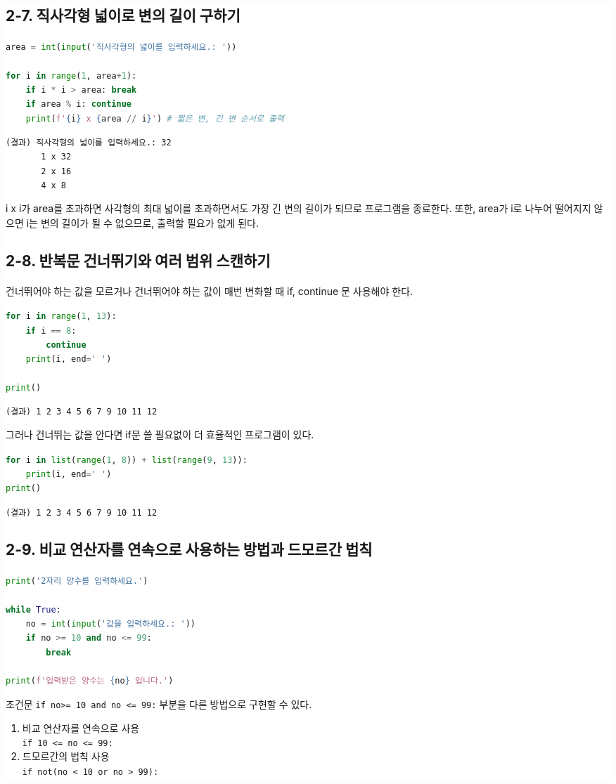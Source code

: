 ## 2-7. 직사각형 넓이로 변의 길이 구하기
```python
area = int(input('직사각형의 넓이를 입력하세요.: '))

for i in range(1, area+1):
    if i * i > area: break
    if area % i: continue
    print(f'{i} x {area // i}') # 짧은 변, 긴 변 순서로 출력
```
    (결과) 직사각형의 넓이를 입력하세요.: 32
           1 x 32
           2 x 16
           4 x 8

i x i가 area를 초과하면 사각형의 최대 넓이를 초과하면서도 가장 긴 변의 길이가 되므로 프로그램을 종료한다. 또한, area가 i로 나누어 떨어지지 않으면 i는 변의 길이가 될 수 없으므로, 출력할 필요가 없게 된다.

## 2-8. 반복문 건너뛰기와 여러 범위 스캔하기
건너뛰어야 하는 값을 모르거나 건너뛰어야 하는 값이 매번 변화할 때 if, continue 문 사용해야 한다.
```python
for i in range(1, 13):
    if i == 8:
        continue
    print(i, end=' ')

print()
```
    (결과) 1 2 3 4 5 6 7 9 10 11 12

그러나 건너뛰는 값을 안다면 if문 쓸 필요없이 더 효율적인 프로그램이 있다.
```python
for i in list(range(1, 8)) + list(range(9, 13)):
    print(i, end=' ')
print()
```
    (결과) 1 2 3 4 5 6 7 9 10 11 12 

## 2-9. 비교 연산자를 연속으로 사용하는 방법과 드모르간 법칙
```python
print('2자리 양수를 입력하세요.')

while True:
    no = int(input('값을 입력하세요.: '))
    if no >= 10 and no <= 99:
        break

print(f'입력받은 양수는 {no} 입니다.')
```

조건문 `if no>= 10 and no <= 99:` 부분을 다른 방법으로 구현할 수 있다.<br/>
1. 비교 연산자를 연속으로 사용<br/>
`if 10 <= no <= 99:`<br/>
2. 드모르간의 법칙 사용<br/>
`if not(no < 10 or no > 99):`<br/>
